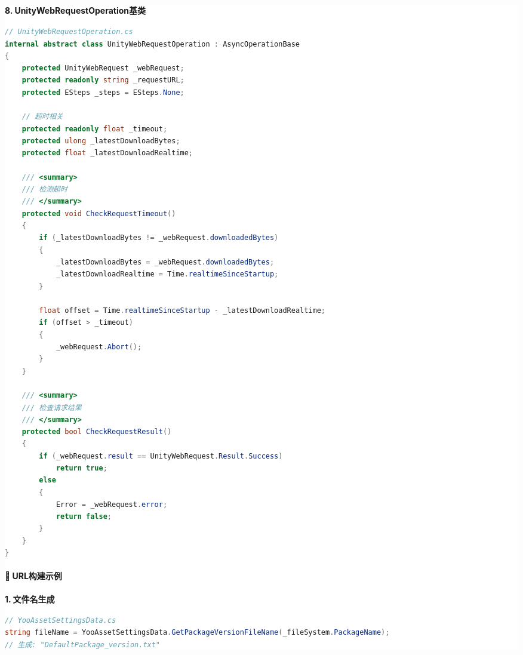 **8. UnityWebRequestOperation基类**
```csharp
// UnityWebRequestOperation.cs
internal abstract class UnityWebRequestOperation : AsyncOperationBase
{
    protected UnityWebRequest _webRequest;
    protected readonly string _requestURL;
    protected ESteps _steps = ESteps.None;

    // 超时相关
    protected readonly float _timeout;
    protected ulong _latestDownloadBytes;
    protected float _latestDownloadRealtime;

    /// <summary>
    /// 检测超时
    /// </summary>
    protected void CheckRequestTimeout()
    {
        if (_latestDownloadBytes != _webRequest.downloadedBytes)
        {
            _latestDownloadBytes = _webRequest.downloadedBytes;
            _latestDownloadRealtime = Time.realtimeSinceStartup;
        }

        float offset = Time.realtimeSinceStartup - _latestDownloadRealtime;
        if (offset > _timeout)
        {
            _webRequest.Abort();
        }
    }

    /// <summary>
    /// 检查请求结果
    /// </summary>
    protected bool CheckRequestResult()
    {
        if (_webRequest.result == UnityWebRequest.Result.Success)
            return true;
        else
        {
            Error = _webRequest.error;
            return false;
        }
    }
}
```

#### 🔗 URL构建示例

**1. 文件名生成**
```csharp
// YooAssetSettingsData.cs
string fileName = YooAssetSettingsData.GetPackageVersionFileName(_fileSystem.PackageName);
// 生成: "DefaultPackage_version.txt"
```
